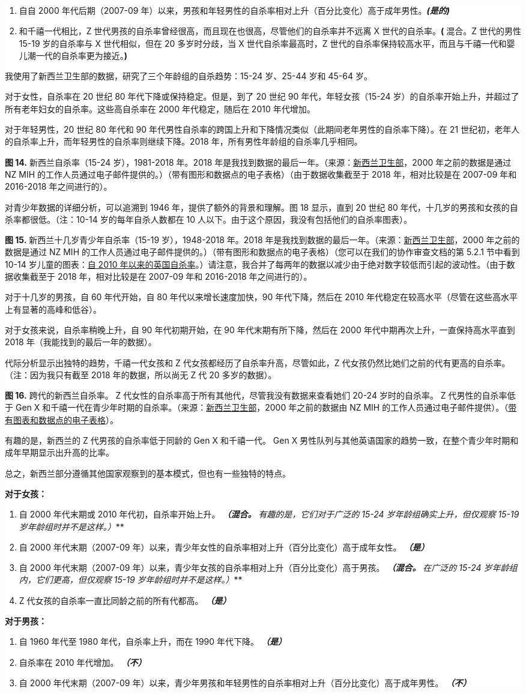 1.  自自 2000 年代后期（2007-09 年）以来，男孩和年轻男性的自杀率相对上升（百分比变化）高于成年男性。***(是的)***

1.  和千禧一代相比，Z 世代男孩的自杀率曾经很高，而且现在也很高，尽管他们的自杀率并不远离 X 世代的自杀率。**(** 混合。Z 世代的男性 15-19 岁的自杀率与 X 世代相似，但在 20 多岁时分歧，当 X 世代自杀率最高时，Z 世代的自杀率保持较高水平，而且与千禧一代和婴儿潮一代的自杀率更为接近。**)**

我使用了新西兰卫生部的数据，研究了三个年龄组的自杀趋势：15-24 岁、25-44 岁和 45-64 岁。

对于女性，自杀率在 20 世纪 80 年代下降或保持稳定。但是，到了 20 世纪 90 年代，年轻女孩（15-24 岁）的自杀率开始上升，并超过了所有老年妇女的自杀率。这些高自杀率在 2000 年代稳定，随后在 2010 年代增加。

对于年轻男性，20 世纪 80 年代和 90 年代男性自杀率的跨国上升和下降情况类似（此期间老年男性的自杀率下降）。在 21 世纪初，老年人的自杀率上升，而年轻男性的自杀率则继续下降。2018 年，所有男性年龄组的自杀率几乎相同。

**图 14.** 新西兰自杀率（15-24 岁），1981-2018 年。2018 年是我找到数据的最后一年。（来源：[新西兰卫生部](https://www.health.govt.nz/nz-health-statistics/health-statistics-and-data-sets/suicide-data-and-stats)，2000 年之前的数据是通过 NZ MIH 的工作人员通过电子邮件提供的。）（带有图形和数据点的电子表格）（由于数据收集截至于 2018 年，相对比较是在 2007-09 年和 2016-2018 年之间进行的）。

对青少年数据的详细分析，可以追溯到 1946 年，提供了额外的背景和理解。图 18 显示，直到 20 世纪 80 年代，十几岁的男孩和女孩的自杀率都很低。（注：10-14 岁的每年自杀人数都在 10 人以下。由于这个原因，我没有包括他们的自杀率图表）。

**图 15.** 新西兰十几岁青少年自杀率（15-19 岁），1948-2018 年。2018 年是我找到数据的最后一年。（来源：[新西兰卫生部](https://www.health.govt.nz/nz-health-statistics/health-statistics-and-data-sets/suicide-data-and-stats)，2000 年之前的数据是通过 NZ MIH 的工作人员通过电子邮件提供的。）（带有图形和数据点的电子表格）（您可以在我们的协作审查文档的第 5.2.1 节中看到 10-14 岁儿童的图表：[自 2010 年以来的英国自杀率](https://docs.google.com/document/d/1ot775iQFtpYKi9TgMhvY3MsIdCMHsN36OueQ_vwKkKA/edit#)。）请注意，我合并了每两年的数据以减少由于绝对数字较低而引起的波动性。（由于数据收集截至于 2018 年，相对比较是在 2007-09 年和 2016-2018 年之间进行的）。

对于十几岁的男孩，自 60 年代开始，自 80 年代以来增长速度加快，90 年代下降，然后在 2010 年代稳定在较高水平（尽管在这些高水平上有显著的高峰和低谷）。

对于女孩来说，自杀率稍晚上升，自 90 年代初期开始，在 90 年代末期有所下降，然后在 2000 年代中期再次上升，一直保持高水平直到 2018 年（我能找到的最后一年的数据）。

代际分析显示出独特的趋势，千禧一代女孩和 Z 代女孩都经历了自杀率升高，尽管如此，Z 代女孩仍然比她们之前的代有更高的自杀率。（注：因为我只有截至 2018 年的数据，所以尚无 Z 代 20 多岁的数据）。

**图 16.** 跨代的新西兰自杀率。 Z 代女性的自杀率高于所有其他代，尽管我没有数据来查看她们 20-24 岁时的自杀率。 Z 代男性的自杀率低于 Gen X 和千禧一代在青少年时期的自杀率。（来源：[新西兰卫生部](https://www.health.govt.nz/nz-health-statistics/health-statistics-and-data-sets/suicide-data-and-stats)，2000 年之前的数据由 NZ MIH 的工作人员通过电子邮件提供）。（[带有图表和数据点的电子表格](https://docs.google.com/spreadsheets/d/1vHJ3HQ-59NuRYvdReyoTTtDGTVTnFaPfEf45rfrYSio/edit#gid=1333600962)）。

有趣的是，新西兰的 Z 代男孩的自杀率低于同龄的 Gen X 和千禧一代。 Gen X 男性队列与其他英语国家的趋势一致，在整个青少年时期和成年早期显示出升高的比率。

总之，新西兰部分遵循其他国家观察到的基本模式，但也有一些独特的特点。

**对于女孩：**

1.  自 2000 年代末期或 2010 年代初，自杀率开始上升。 ***（混合。** 有趣的是，它们对于广泛的 15-24 岁年龄组确实上升，但仅观察 15-19 岁年龄组时并不是这样。）***

1.  自 2000 年代末期（2007-09 年）以来，青少年女性的自杀率相对上升（百分比变化）高于成年女性。 ***（是）***

1.  自 2000 年代末期（2007-09 年）以来，青少年女孩的自杀率相对上升（百分比变化）高于男孩。 ***（混合。** 在广泛的 15-24 岁年龄组内，它们更高，但仅观察 15-19 岁年龄组时并不是这样。）***

1.  Z 代女孩的自杀率一直比同龄之前的所有代都高。 ***（是）***

**对于男孩：**

1.  自 1960 年代至 1980 年代，自杀率上升，而在 1990 年代下降。 ***（是）***

1.  自杀率在 2010 年代增加。 ***（不）***

1.  自 2000 年代末期（2007-09 年）以来，青少年男孩和年轻男性的自杀率相对上升（百分比变化）高于成年男性。 ***（不）***
